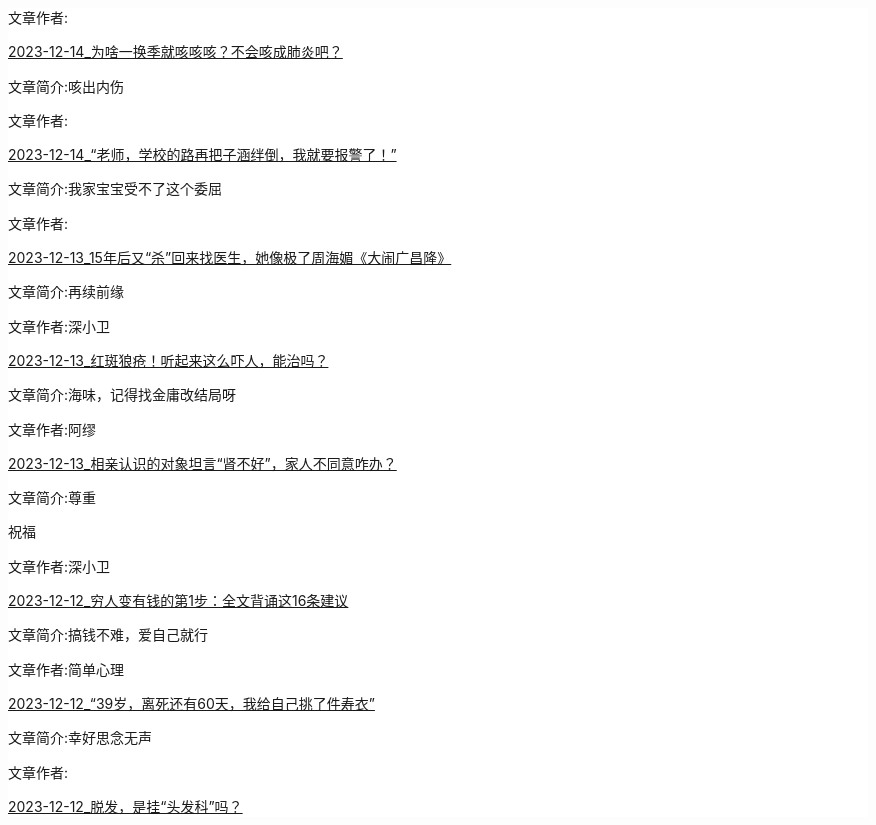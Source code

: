 文章作者:

[2023-12-14_为啥一换季就咳咳咳？不会咳成肺炎吧？](http://mp.weixin.qq.com/s?__biz=MzIxNDA0MTExMg==&mid=2652253608&idx=1&sn=3e243a3c6552c7bf68a79d252d20eee2&chksm=8df358533f7a9f49e3e11b4e4e6bb23417e88725df1c8cec1619bf1d3b6f90c6628815345f4d&scene=27#wechat_redirect)

文章简介:咳出内伤

文章作者:

[2023-12-14_“老师，学校的路再把子涵绊倒，我就要报警了！”](http://mp.weixin.qq.com/s?__biz=MzIxNDA0MTExMg==&mid=2652253586&idx=1&sn=b883b8a55276af6a15f7ebf5ce4943ae&chksm=8daf0f3a3e04c7221d473241438a0046039b97d4f2e4d7bfa0c959185ae1457f1574895e3372&scene=27#wechat_redirect)

文章简介:我家宝宝受不了这个委屈

文章作者:

[2023-12-13_15年后又“杀”回来找医生，她像极了周海媚《大闹广昌隆》](http://mp.weixin.qq.com/s?__biz=MzIxNDA0MTExMg==&mid=2652253545&idx=1&sn=5aaa7b37ca547d106e863a0d736358b8&chksm=8d8a5fcadebf77c91224e7311490d9866f7c12fa686620a4ae44b2d0015e7be01571c18e4a5d&scene=27#wechat_redirect)

文章简介:再续前缘

文章作者:深小卫

[2023-12-13_红斑狼疮！听起来这么吓人，能治吗？](http://mp.weixin.qq.com/s?__biz=MzIxNDA0MTExMg==&mid=2652253535&idx=1&sn=f51024d92c4de54edcc530f050364a2c&chksm=8dea8e50f522822047b92f56f8dd56a284d04c7045efa237f64df47468ef954cdf1bfe8547c6&scene=27#wechat_redirect)

文章简介:海味，记得找金庸改结局呀

文章作者:阿缪

[2023-12-13_相亲认识的对象坦言“肾不好”，家人不同意咋办？](http://mp.weixin.qq.com/s?__biz=MzIxNDA0MTExMg==&mid=2652253476&idx=1&sn=2e8d80fa85543a549fae230a4bcd1fb0&chksm=8d6c618c9cc9637de9a5446ca3eb2c8dbca5f1ccea8876a1b2f8b471e3b0e2860c07fc542819&scene=27#wechat_redirect)

文章简介:尊重

祝福

文章作者:深小卫

[2023-12-12_穷人变有钱的第1步：全文背诵这16条建议](http://mp.weixin.qq.com/s?__biz=MzIxNDA0MTExMg==&mid=2652253475&idx=1&sn=db28407eb38c907e598f5b7376513b97&chksm=8d96856ba6343e31cb340d940f2f32b5d2103fbabc10521df7b1d17a51848b535be9cb236633&scene=27#wechat_redirect)

文章简介:搞钱不难，爱自己就行

文章作者:简单心理

[2023-12-12_“39岁，离死还有60天，我给自己挑了件寿衣”](http://mp.weixin.qq.com/s?__biz=MzIxNDA0MTExMg==&mid=2652253427&idx=1&sn=1f67b8a0dfa77ffa0eea56eaa0a9aad1&chksm=8dfb51f79693adb3b633f863cf1d62f07e660991cc12446f20f744f8bea8dc15a99815f056e5&scene=27#wechat_redirect)

文章简介:幸好思念无声

文章作者:

[2023-12-12_脱发，是挂“头发科”吗？](http://mp.weixin.qq.com/s?__biz=MzIxNDA0MTExMg==&mid=2652253425&idx=1&sn=4b3c8633d4f0e26cb7d4251b97355120&chksm=8d9aa673dd3a48af39341a7da18d2d02dfa59c8c40101fc83220f246576eec61454649e89319&scene=27#wechat_redirect)
